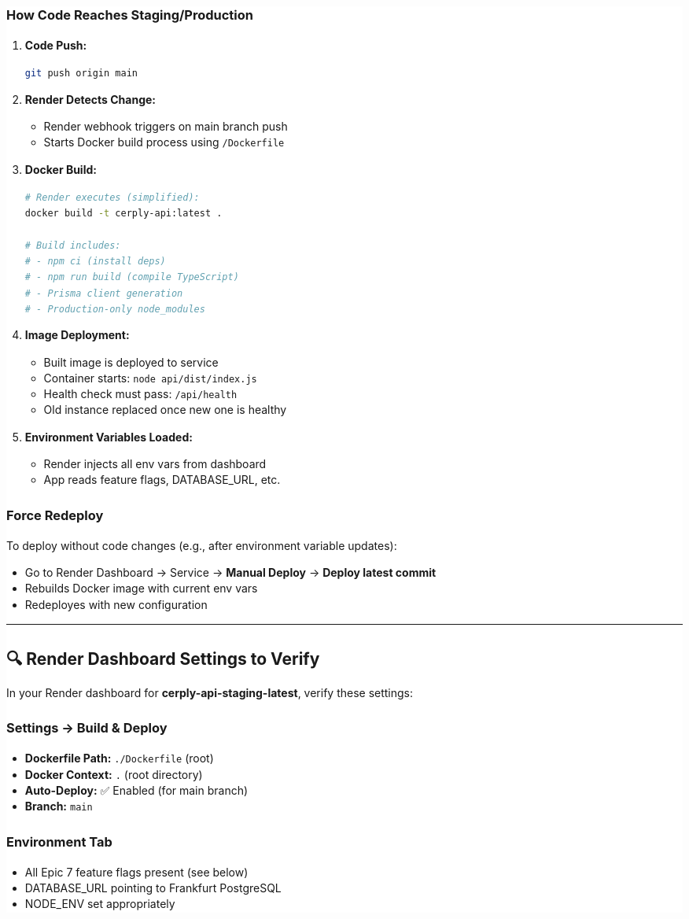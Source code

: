 ### **How Code Reaches Staging/Production**

1. **Code Push:**
   ```bash
   git push origin main
   ```

2. **Render Detects Change:**
   - Render webhook triggers on main branch push
   - Starts Docker build process using `/Dockerfile`

3. **Docker Build:**
   ```bash
   # Render executes (simplified):
   docker build -t cerply-api:latest .
   
   # Build includes:
   # - npm ci (install deps)
   # - npm run build (compile TypeScript)
   # - Prisma client generation
   # - Production-only node_modules
   ```

4. **Image Deployment:**
   - Built image is deployed to service
   - Container starts: `node api/dist/index.js`
   - Health check must pass: `/api/health`
   - Old instance replaced once new one is healthy

5. **Environment Variables Loaded:**
   - Render injects all env vars from dashboard
   - App reads feature flags, DATABASE_URL, etc.

### **Force Redeploy**

To deploy without code changes (e.g., after environment variable updates):
- Go to Render Dashboard → Service → **Manual Deploy** → **Deploy latest commit**
- Rebuilds Docker image with current env vars
- Redeployes with new configuration

---

## 🔍 Render Dashboard Settings to Verify

In your Render dashboard for **cerply-api-staging-latest**, verify these settings:

### **Settings → Build & Deploy**
- **Dockerfile Path:** `./Dockerfile` (root)
- **Docker Context:** `.` (root directory)
- **Auto-Deploy:** ✅ Enabled (for main branch)
- **Branch:** `main`

### **Environment Tab**
- All Epic 7 feature flags present (see below)
- DATABASE_URL pointing to Frankfurt PostgreSQL
- NODE_ENV set appropriately
